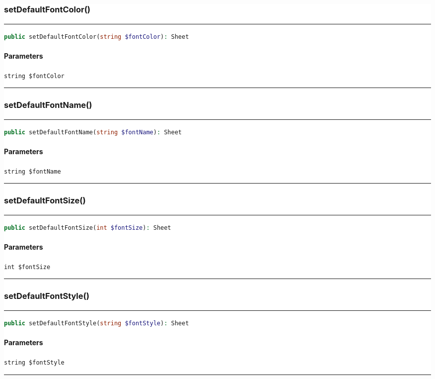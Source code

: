 ### setDefaultFontColor()

---

```php
public setDefaultFontColor(string $fontColor): Sheet
```


#### Parameters

`string $fontColor`

---

### setDefaultFontName()

---

```php
public setDefaultFontName(string $fontName): Sheet
```


#### Parameters

`string $fontName`

---

### setDefaultFontSize()

---

```php
public setDefaultFontSize(int $fontSize): Sheet
```


#### Parameters

`int $fontSize`

---

### setDefaultFontStyle()

---

```php
public setDefaultFontStyle(string $fontStyle): Sheet
```


#### Parameters

`string $fontStyle`

---
